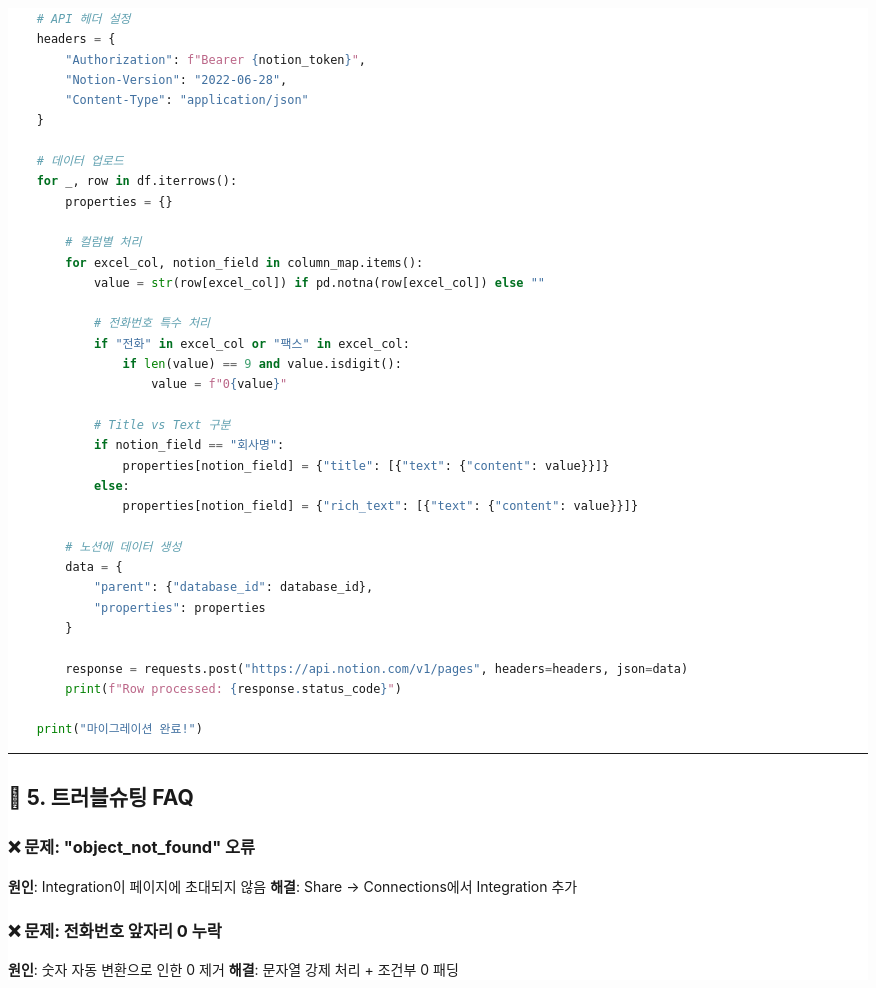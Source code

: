 ```python
    # API 헤더 설정
    headers = {
        "Authorization": f"Bearer {notion_token}",
        "Notion-Version": "2022-06-28",
        "Content-Type": "application/json"
    }
    
    # 데이터 업로드
    for _, row in df.iterrows():
        properties = {}
        
        # 컬럼별 처리
        for excel_col, notion_field in column_map.items():
            value = str(row[excel_col]) if pd.notna(row[excel_col]) else ""
            
            # 전화번호 특수 처리
            if "전화" in excel_col or "팩스" in excel_col:
                if len(value) == 9 and value.isdigit():
                    value = f"0{value}"
            
            # Title vs Text 구분
            if notion_field == "회사명":
                properties[notion_field] = {"title": [{"text": {"content": value}}]}
            else:
                properties[notion_field] = {"rich_text": [{"text": {"content": value}}]}
        
        # 노션에 데이터 생성
        data = {
            "parent": {"database_id": database_id},
            "properties": properties
        }
        
        response = requests.post("https://api.notion.com/v1/pages", headers=headers, json=data)
        print(f"Row processed: {response.status_code}")
    
    print("마이그레이션 완료!")
```

---

## 🚨 5. 트러블슈팅 FAQ

### ❌ 문제: "object_not_found" 오류
**원인**: Integration이 페이지에 초대되지 않음
**해결**: Share → Connections에서 Integration 추가

### ❌ 문제: 전화번호 앞자리 0 누락
**원인**: 숫자 자동 변환으로 인한 0 제거
**해결**: 문자열 강제 처리 + 조건부 0 패딩
